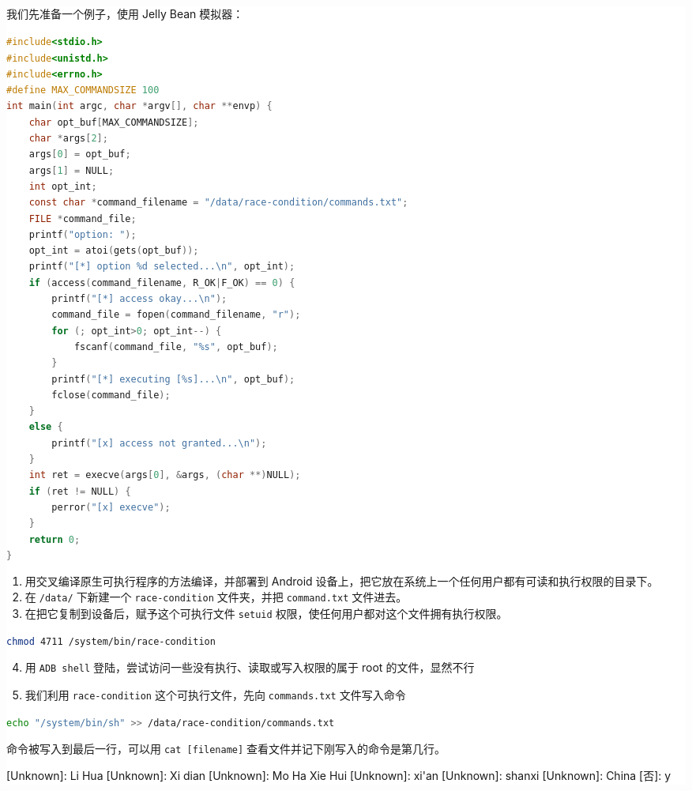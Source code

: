 我们先准备一个例子，使用 Jelly Bean 模拟器：

```c
#include<stdio.h>
#include<unistd.h>
#include<errno.h>
#define MAX_COMMANDSIZE 100
int main(int argc, char *argv[], char **envp) {
    char opt_buf[MAX_COMMANDSIZE];
    char *args[2];
    args[0] = opt_buf;
    args[1] = NULL;
    int opt_int;
    const char *command_filename = "/data/race-condition/commands.txt";
    FILE *command_file;
    printf("option: ");
    opt_int = atoi(gets(opt_buf));
    printf("[*] option %d selected...\n", opt_int);
    if (access(command_filename, R_OK|F_OK) == 0) {
        printf("[*] access okay...\n");
        command_file = fopen(command_filename, "r");
        for (; opt_int>0; opt_int--) {
            fscanf(command_file, "%s", opt_buf);
        }
        printf("[*] executing [%s]...\n", opt_buf);
        fclose(command_file);
    }
    else {
        printf("[x] access not granted...\n");
    }
    int ret = execve(args[0], &args, (char **)NULL);
    if (ret != NULL) {
        perror("[x] execve");
    }
    return 0;
}
```

1. 用交叉编译原生可执行程序的方法编译，并部署到 Android 设备上，把它放在系统上一个任何用户都有可读和执行权限的目录下。
2. 在 `/data/` 下新建一个 `race-condition` 文件夹，并把 `command.txt` 文件进去。
3. 在把它复制到设备后，赋予这个可执行文件 `setuid` 权限，使任何用户都对这个文件拥有执行权限。

```sh
chmod 4711 /system/bin/race-condition
```

4. 用 `ADB shell` 登陆，尝试访问一些没有执行、读取或写入权限的属于 root 的文件，显然不行

5. 我们利用 `race-condition` 这个可执行文件，先向 `commands.txt` 文件写入命令

```sh
echo "/system/bin/sh" >> /data/race-condition/commands.txt
```

命令被写入到最后一行，可以用 `cat [filename]` 查看文件并记下刚写入的命令是第几行。


  [Unknown]:  Li Hua
  [Unknown]:  Xi dian
  [Unknown]:  Mo Ha Xie Hui
  [Unknown]:  xi'an
  [Unknown]:  shanxi
  [Unknown]:  China
  [否]:  y